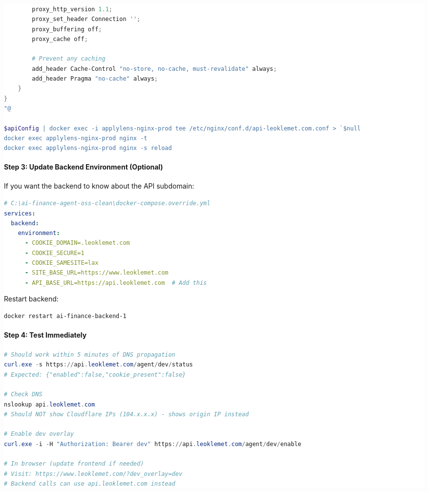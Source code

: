 ```powershell
        proxy_http_version 1.1;
        proxy_set_header Connection '';
        proxy_buffering off;
        proxy_cache off;

        # Prevent any caching
        add_header Cache-Control "no-store, no-cache, must-revalidate" always;
        add_header Pragma "no-cache" always;
    }
}
"@

$apiConfig | docker exec -i applylens-nginx-prod tee /etc/nginx/conf.d/api-leoklemet.com.conf > `$null
docker exec applylens-nginx-prod nginx -t
docker exec applylens-nginx-prod nginx -s reload
```

#### Step 3: Update Backend Environment (Optional)

If you want the backend to know about the API subdomain:

```yaml
# C:\ai-finance-agent-oss-clean\docker-compose.override.yml
services:
  backend:
    environment:
      - COOKIE_DOMAIN=.leoklemet.com
      - COOKIE_SECURE=1
      - COOKIE_SAMESITE=lax
      - SITE_BASE_URL=https://www.leoklemet.com
      - API_BASE_URL=https://api.leoklemet.com  # Add this
```

Restart backend:
```bash
docker restart ai-finance-backend-1
```

#### Step 4: Test Immediately

```powershell
# Should work within 5 minutes of DNS propagation
curl.exe -s https://api.leoklemet.com/agent/dev/status
# Expected: {"enabled":false,"cookie_present":false}

# Check DNS
nslookup api.leoklemet.com
# Should NOT show Cloudflare IPs (104.x.x.x) - shows origin IP instead

# Enable dev overlay
curl.exe -i -H "Authorization: Bearer dev" https://api.leoklemet.com/agent/dev/enable

# In browser (update frontend if needed)
# Visit: https://www.leoklemet.com/?dev_overlay=dev
# Backend calls can use api.leoklemet.com instead
```
